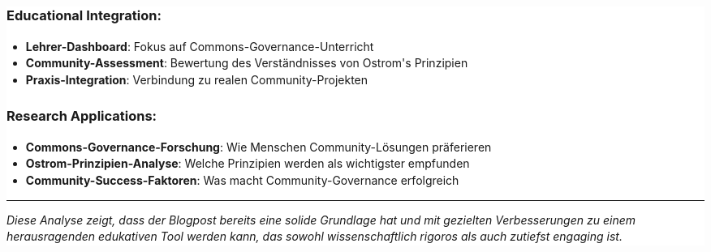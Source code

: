 ### **Educational Integration:**

- **Lehrer-Dashboard**: Fokus auf Commons-Governance-Unterricht
- **Community-Assessment**: Bewertung des Verständnisses von Ostrom's Prinzipien
- **Praxis-Integration**: Verbindung zu realen Community-Projekten

### **Research Applications:**

- **Commons-Governance-Forschung**: Wie Menschen Community-Lösungen präferieren
- **Ostrom-Prinzipien-Analyse**: Welche Prinzipien werden als wichtigster empfunden
- **Community-Success-Faktoren**: Was macht Community-Governance erfolgreich

---

_Diese Analyse zeigt, dass der Blogpost bereits eine solide Grundlage hat und mit gezielten Verbesserungen zu einem herausragenden edukativen Tool werden kann, das sowohl wissenschaftlich rigoros als auch zutiefst engaging ist._
